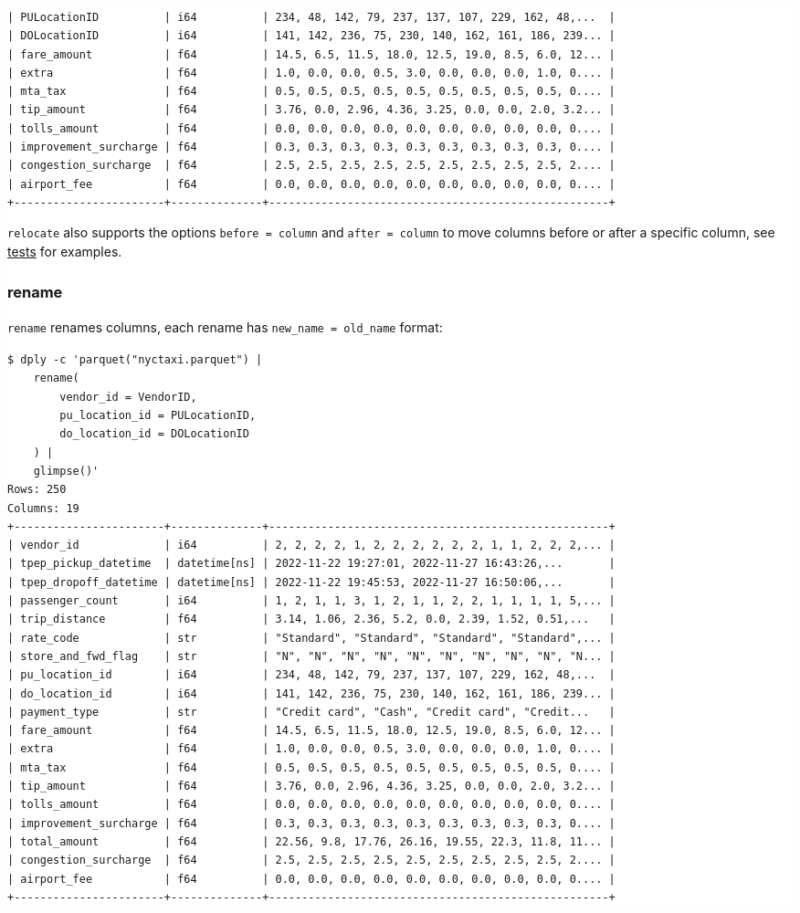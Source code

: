```
| PULocationID          | i64          | 234, 48, 142, 79, 237, 137, 107, 229, 162, 48,...  |
| DOLocationID          | i64          | 141, 142, 236, 75, 230, 140, 162, 161, 186, 239... |
| fare_amount           | f64          | 14.5, 6.5, 11.5, 18.0, 12.5, 19.0, 8.5, 6.0, 12... |
| extra                 | f64          | 1.0, 0.0, 0.0, 0.5, 3.0, 0.0, 0.0, 0.0, 1.0, 0.... |
| mta_tax               | f64          | 0.5, 0.5, 0.5, 0.5, 0.5, 0.5, 0.5, 0.5, 0.5, 0.... |
| tip_amount            | f64          | 3.76, 0.0, 2.96, 4.36, 3.25, 0.0, 0.0, 2.0, 3.2... |
| tolls_amount          | f64          | 0.0, 0.0, 0.0, 0.0, 0.0, 0.0, 0.0, 0.0, 0.0, 0.... |
| improvement_surcharge | f64          | 0.3, 0.3, 0.3, 0.3, 0.3, 0.3, 0.3, 0.3, 0.3, 0.... |
| congestion_surcharge  | f64          | 2.5, 2.5, 2.5, 2.5, 2.5, 2.5, 2.5, 2.5, 2.5, 2.... |
| airport_fee           | f64          | 0.0, 0.0, 0.0, 0.0, 0.0, 0.0, 0.0, 0.0, 0.0, 0.... |
+-----------------------+--------------+----------------------------------------------------+
```

`relocate` also supports the options `before = column` and `after = column` to
move columns before or after a specific column, see [tests][tests-folder]
for examples.

### rename

`rename` renames columns, each rename has `new_name = old_name` format:

```
$ dply -c 'parquet("nyctaxi.parquet") |
    rename(
        vendor_id = VendorID,
        pu_location_id = PULocationID,
        do_location_id = DOLocationID
    ) |
    glimpse()'
Rows: 250
Columns: 19
+-----------------------+--------------+----------------------------------------------------+
| vendor_id             | i64          | 2, 2, 2, 2, 1, 2, 2, 2, 2, 2, 2, 1, 1, 2, 2, 2,... |
| tpep_pickup_datetime  | datetime[ns] | 2022-11-22 19:27:01, 2022-11-27 16:43:26,...       |
| tpep_dropoff_datetime | datetime[ns] | 2022-11-22 19:45:53, 2022-11-27 16:50:06,...       |
| passenger_count       | i64          | 1, 2, 1, 1, 3, 1, 2, 1, 1, 2, 2, 1, 1, 1, 1, 5,... |
| trip_distance         | f64          | 3.14, 1.06, 2.36, 5.2, 0.0, 2.39, 1.52, 0.51,...   |
| rate_code             | str          | "Standard", "Standard", "Standard", "Standard",... |
| store_and_fwd_flag    | str          | "N", "N", "N", "N", "N", "N", "N", "N", "N", "N... |
| pu_location_id        | i64          | 234, 48, 142, 79, 237, 137, 107, 229, 162, 48,...  |
| do_location_id        | i64          | 141, 142, 236, 75, 230, 140, 162, 161, 186, 239... |
| payment_type          | str          | "Credit card", "Cash", "Credit card", "Credit...   |
| fare_amount           | f64          | 14.5, 6.5, 11.5, 18.0, 12.5, 19.0, 8.5, 6.0, 12... |
| extra                 | f64          | 1.0, 0.0, 0.0, 0.5, 3.0, 0.0, 0.0, 0.0, 1.0, 0.... |
| mta_tax               | f64          | 0.5, 0.5, 0.5, 0.5, 0.5, 0.5, 0.5, 0.5, 0.5, 0.... |
| tip_amount            | f64          | 3.76, 0.0, 2.96, 4.36, 3.25, 0.0, 0.0, 2.0, 3.2... |
| tolls_amount          | f64          | 0.0, 0.0, 0.0, 0.0, 0.0, 0.0, 0.0, 0.0, 0.0, 0.... |
| improvement_surcharge | f64          | 0.3, 0.3, 0.3, 0.3, 0.3, 0.3, 0.3, 0.3, 0.3, 0.... |
| total_amount          | f64          | 22.56, 9.8, 17.76, 26.16, 19.55, 22.3, 11.8, 11... |
| congestion_surcharge  | f64          | 2.5, 2.5, 2.5, 2.5, 2.5, 2.5, 2.5, 2.5, 2.5, 2.... |
| airport_fee           | f64          | 0.0, 0.0, 0.0, 0.0, 0.0, 0.0, 0.0, 0.0, 0.0, 0.... |
+-----------------------+--------------+----------------------------------------------------+
```


[tests-dir]: https://github.com/vincev/dply-rs/tree/main/tests/data
[tests-folder]: https://github.com/vincev/dply-rs/tree/main/tests